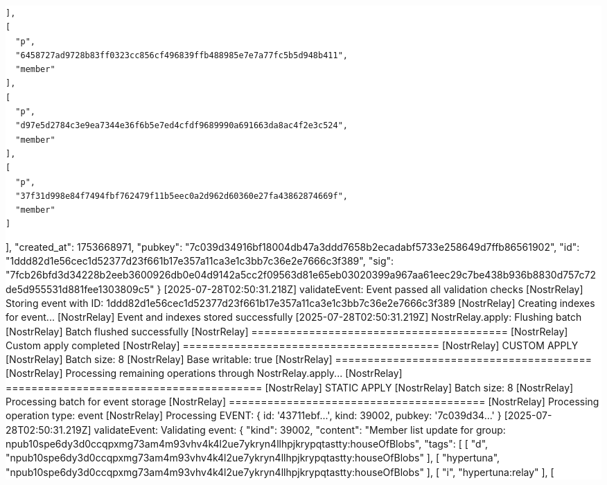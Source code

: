     ],
    [
      "p",
      "6458727ad9728b83ff0323cc856cf496839ffb488985e7e7a77fc5b5d948b411",
      "member"
    ],
    [
      "p",
      "d97e5d2784c3e9ea7344e36f6b5e7ed4cfdf9689990a691663da8ac4f2e3c524",
      "member"
    ],
    [
      "p",
      "37f31d998e84f7494fbf762479f11b5eec0a2d962d60360e27fa43862874669f",
      "member"
    ]
  ],
  "created_at": 1753668971,
  "pubkey": "7c039d34916bf18004db47a3ddd7658b2ecadabf5733e258649d7ffb86561902",
  "id": "1ddd82d1e56cec1d52377d23f661b17e357a11ca3e1c3bb7c36e2e7666c3f389",
  "sig": "7fcb26bfd3d34228b2eeb3600926db0e04d9142a5cc2f09563d81e65eb03020399a967aa61eec29c7be438b936b8830d757c72de5d955531d881fee1303809c5"
}
[2025-07-28T02:50:31.218Z] validateEvent: Event passed all validation checks
[NostrRelay] Storing event with ID: 1ddd82d1e56cec1d52377d23f661b17e357a11ca3e1c3bb7c36e2e7666c3f389
[NostrRelay] Creating indexes for event...
[NostrRelay] Event and indexes stored successfully
[2025-07-28T02:50:31.219Z] NostrRelay.apply: Flushing batch
[NostrRelay] Batch flushed successfully
[NostrRelay] ========================================
[NostrRelay] Custom apply completed
[NostrRelay] ========================================
[NostrRelay] CUSTOM APPLY
[NostrRelay] Batch size: 8
[NostrRelay] Base writable: true
[NostrRelay] ========================================
[NostrRelay] Processing remaining operations through NostrRelay.apply...
[NostrRelay] ========================================
[NostrRelay] STATIC APPLY
[NostrRelay] Batch size: 8
[NostrRelay] Processing batch for event storage
[NostrRelay] ========================================
[NostrRelay] Processing operation type: event
[NostrRelay] Processing EVENT: { id: '43711ebf...', kind: 39002, pubkey: '7c039d34...' }
[2025-07-28T02:50:31.219Z] validateEvent: Validating event:
{
  "kind": 39002,
  "content": "Member list update for group: npub10spe6dy3d0ccqpxmg73am4m93vhv4k4l2ue7ykryn4llhpjkrypqtastty:houseOfBlobs",
  "tags": [
    [
      "d",
      "npub10spe6dy3d0ccqpxmg73am4m93vhv4k4l2ue7ykryn4llhpjkrypqtastty:houseOfBlobs"
    ],
    [
      "hypertuna",
      "npub10spe6dy3d0ccqpxmg73am4m93vhv4k4l2ue7ykryn4llhpjkrypqtastty:houseOfBlobs"
    ],
    [
      "i",
      "hypertuna:relay"
    ],
    [